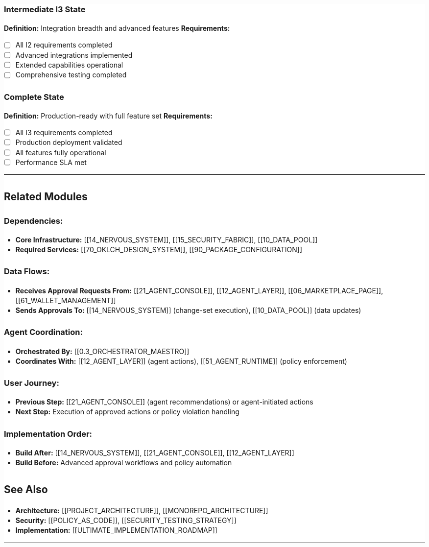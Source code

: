 ### Intermediate I3 State
**Definition:** Integration breadth and advanced features
**Requirements:**
- [ ] All I2 requirements completed
- [ ] Advanced integrations implemented
- [ ] Extended capabilities operational
- [ ] Comprehensive testing completed

### Complete State
**Definition:** Production-ready with full feature set
**Requirements:**
- [ ] All I3 requirements completed
- [ ] Production deployment validated
- [ ] All features fully operational
- [ ] Performance SLA met

---

## Related Modules

### **Dependencies:**
- **Core Infrastructure:** [[14_NERVOUS_SYSTEM]], [[15_SECURITY_FABRIC]], [[10_DATA_POOL]]
- **Required Services:** [[70_OKLCH_DESIGN_SYSTEM]], [[90_PACKAGE_CONFIGURATION]]

### **Data Flows:**
- **Receives Approval Requests From:** [[21_AGENT_CONSOLE]], [[12_AGENT_LAYER]], [[06_MARKETPLACE_PAGE]], [[61_WALLET_MANAGEMENT]]
- **Sends Approvals To:** [[14_NERVOUS_SYSTEM]] (change-set execution), [[10_DATA_POOL]] (data updates)

### **Agent Coordination:**
- **Orchestrated By:** [[0.3_ORCHESTRATOR_MAESTRO]]
- **Coordinates With:** [[12_AGENT_LAYER]] (agent actions), [[51_AGENT_RUNTIME]] (policy enforcement)

### **User Journey:**
- **Previous Step:** [[21_AGENT_CONSOLE]] (agent recommendations) or agent-initiated actions
- **Next Step:** Execution of approved actions or policy violation handling

### **Implementation Order:**
- **Build After:** [[14_NERVOUS_SYSTEM]], [[21_AGENT_CONSOLE]], [[12_AGENT_LAYER]]
- **Build Before:** Advanced approval workflows and policy automation

## See Also
- **Architecture:** [[PROJECT_ARCHITECTURE]], [[MONOREPO_ARCHITECTURE]]
- **Security:** [[POLICY_AS_CODE]], [[SECURITY_TESTING_STRATEGY]]
- **Implementation:** [[ULTIMATE_IMPLEMENTATION_ROADMAP]]

---